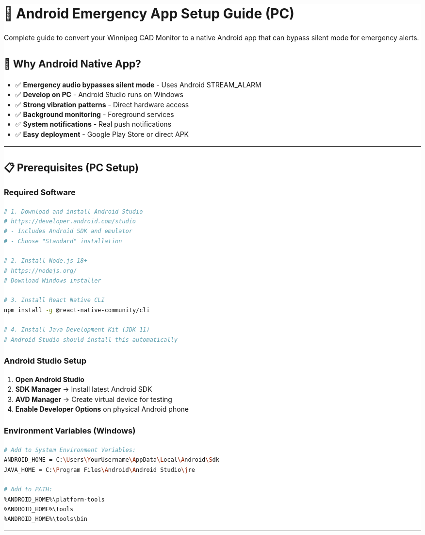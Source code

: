 # 🤖 Android Emergency App Setup Guide (PC)

Complete guide to convert your Winnipeg CAD Monitor to a native Android app that can bypass silent mode for emergency alerts.

## 🚨 **Why Android Native App?**

- ✅ **Emergency audio bypasses silent mode** - Uses Android STREAM_ALARM
- ✅ **Develop on PC** - Android Studio runs on Windows
- ✅ **Strong vibration patterns** - Direct hardware access
- ✅ **Background monitoring** - Foreground services
- ✅ **System notifications** - Real push notifications
- ✅ **Easy deployment** - Google Play Store or direct APK

---

## 📋 **Prerequisites (PC Setup)**

### **Required Software**
```bash
# 1. Download and install Android Studio
# https://developer.android.com/studio
# - Includes Android SDK and emulator
# - Choose "Standard" installation

# 2. Install Node.js 18+
# https://nodejs.org/
# Download Windows installer

# 3. Install React Native CLI
npm install -g @react-native-community/cli

# 4. Install Java Development Kit (JDK 11)
# Android Studio should install this automatically
```

### **Android Studio Setup**
1. **Open Android Studio**
2. **SDK Manager** → Install latest Android SDK
3. **AVD Manager** → Create virtual device for testing
4. **Enable Developer Options** on physical Android phone

### **Environment Variables (Windows)**
```bash
# Add to System Environment Variables:
ANDROID_HOME = C:\Users\YourUsername\AppData\Local\Android\Sdk
JAVA_HOME = C:\Program Files\Android\Android Studio\jre

# Add to PATH:
%ANDROID_HOME%\platform-tools
%ANDROID_HOME%\tools
%ANDROID_HOME%\tools\bin
```

---